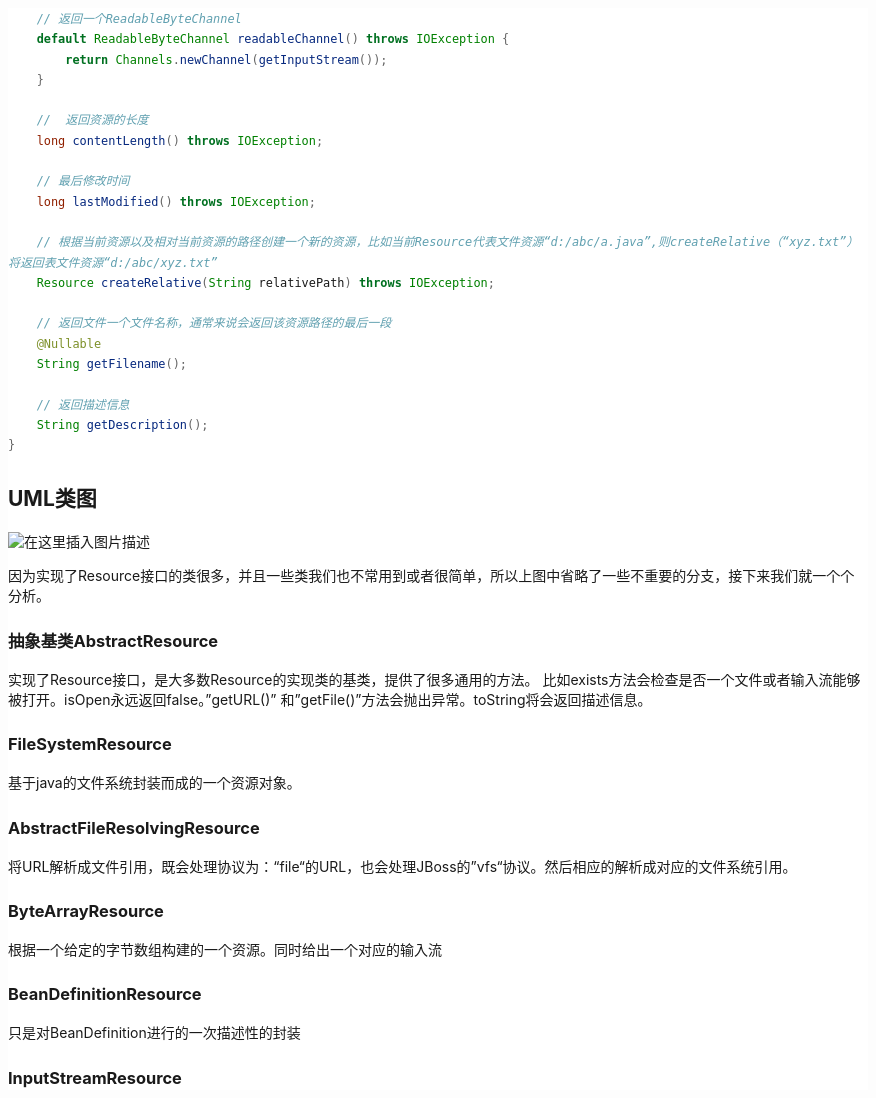 ```java
	// 返回一个ReadableByteChannel
	default ReadableByteChannel readableChannel() throws IOException {
		return Channels.newChannel(getInputStream());
	}

	//  返回资源的长度
	long contentLength() throws IOException;

	// 最后修改时间
	long lastModified() throws IOException;

	// 根据当前资源以及相对当前资源的路径创建一个新的资源，比如当前Resource代表文件资源“d:/abc/a.java”,则createRelative（“xyz.txt”）将返回表文件资源“d:/abc/xyz.txt”
	Resource createRelative(String relativePath) throws IOException;

	// 返回文件一个文件名称，通常来说会返回该资源路径的最后一段
	@Nullable
	String getFilename();

	// 返回描述信息
	String getDescription();
}
```

## UML类图

![在这里插入图片描述](https://img-blog.csdnimg.cn/20200317234805560.png?x-oss-process=image/watermark,type_ZmFuZ3poZW5naGVpdGk,shadow_10,text_aHR0cHM6Ly9ibG9nLmNzZG4ubmV0L3FxXzQxOTA3OTkx,size_16,color_FFFFFF,t_70)

因为实现了Resource接口的类很多，并且一些类我们也不常用到或者很简单，所以上图中省略了一些不重要的分支，接下来我们就一个个分析。

### 抽象基类AbstractResource

实现了Resource接口，是大多数Resource的实现类的基类，提供了很多通用的方法。
比如exists方法会检查是否一个文件或者输入流能够被打开。isOpen永远返回false。”getURL()” 和”getFile()”方法会抛出异常。toString将会返回描述信息。

### FileSystemResource

基于java的文件系统封装而成的一个资源对象。

### AbstractFileResolvingResource

将URL解析成文件引用，既会处理协议为：“file“的URL，也会处理JBoss的”vfs“协议。然后相应的解析成对应的文件系统引用。

### ByteArrayResource

根据一个给定的字节数组构建的一个资源。同时给出一个对应的输入流

### BeanDefinitionResource

只是对BeanDefinition进行的一次描述性的封装

### InputStreamResource

